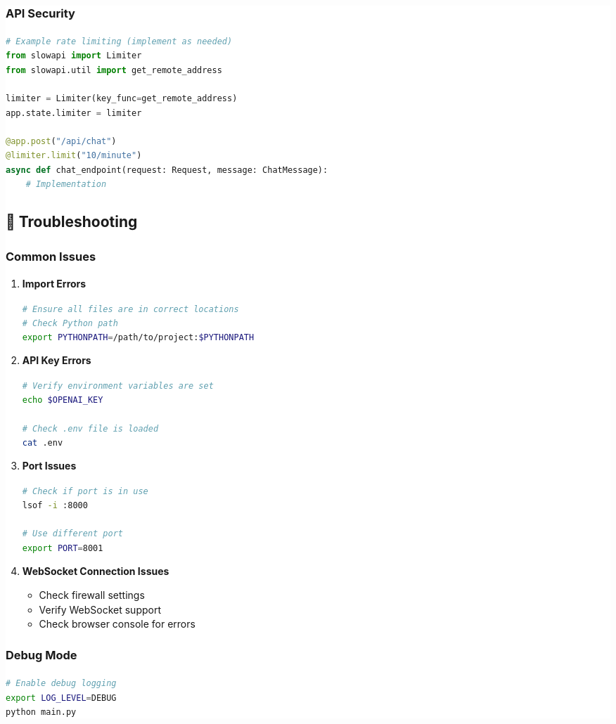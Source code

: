 ### API Security

```python
# Example rate limiting (implement as needed)
from slowapi import Limiter
from slowapi.util import get_remote_address

limiter = Limiter(key_func=get_remote_address)
app.state.limiter = limiter

@app.post("/api/chat")
@limiter.limit("10/minute")
async def chat_endpoint(request: Request, message: ChatMessage):
    # Implementation
```

## 🐛 Troubleshooting

### Common Issues

1. **Import Errors**
   ```bash
   # Ensure all files are in correct locations
   # Check Python path
   export PYTHONPATH=/path/to/project:$PYTHONPATH
   ```

2. **API Key Errors**
   ```bash
   # Verify environment variables are set
   echo $OPENAI_KEY
   
   # Check .env file is loaded
   cat .env
   ```

3. **Port Issues**
   ```bash
   # Check if port is in use
   lsof -i :8000
   
   # Use different port
   export PORT=8001
   ```

4. **WebSocket Connection Issues**
   - Check firewall settings
   - Verify WebSocket support
   - Check browser console for errors

### Debug Mode

```bash
# Enable debug logging
export LOG_LEVEL=DEBUG
python main.py
```
